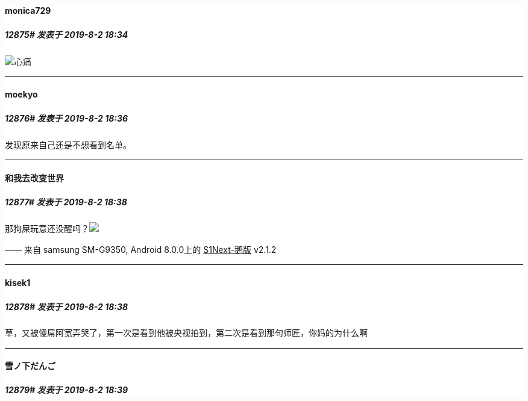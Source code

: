 ####  monica729  
##### 12875#       发表于 2019-8-2 18:34



<img src="https://static.saraba1st.com/image/smiley/face2017/139.png" referrerpolicy="no-referrer">心痛







-----

####  moekyo  
##### 12876#       发表于 2019-8-2 18:36




发现原来自己还是不想看到名单。







-----

####  和我去改变世界  
##### 12877#       发表于 2019-8-2 18:38




那狗屎玩意还没醒吗？<img src="https://static.saraba1st.com/image/smiley/face2017/001.png" referrerpolicy="no-referrer">

—— 来自 samsung SM-G9350, Android 8.0.0上的 [S1Next-鹅版](https://github.com/ykrank/S1-Next/releases) v2.1.2







-----

####  kisek1  
##### 12878#       发表于 2019-8-2 18:38




草，又被傻屌阿宽弄哭了，第一次是看到他被央视拍到，第二次是看到那句师匠，你妈的为什么啊







-----

####  雪ノ下だんご  
##### 12879#       发表于 2019-8-2 18:39
